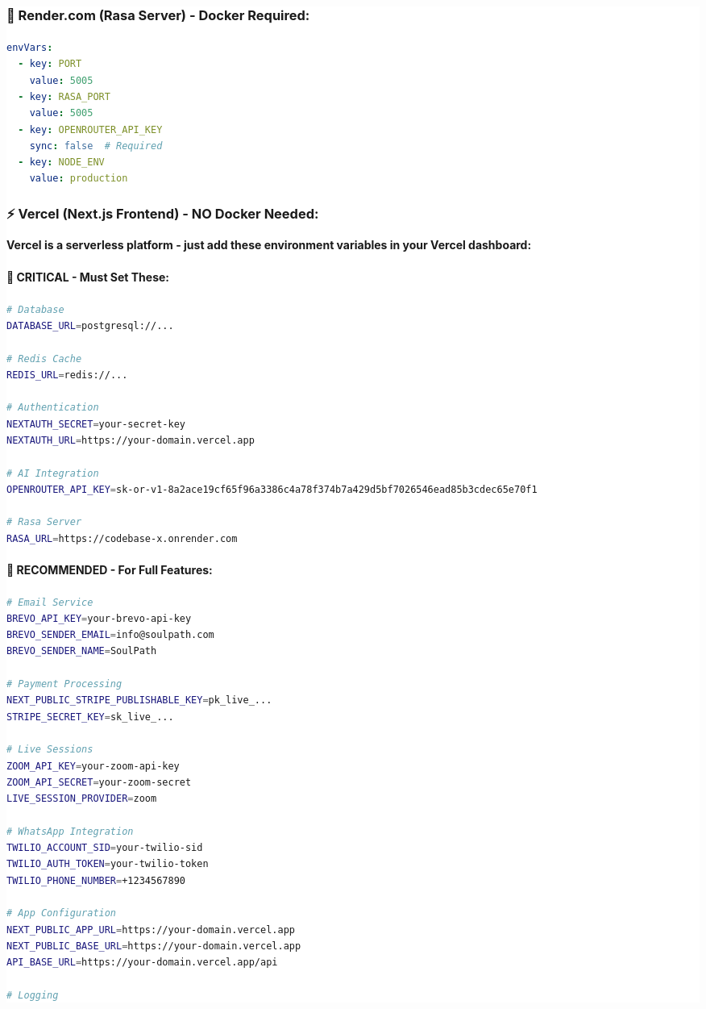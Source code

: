 ### **🚀 Render.com (Rasa Server) - Docker Required:**
```yaml
envVars:
  - key: PORT
    value: 5005
  - key: RASA_PORT
    value: 5005
  - key: OPENROUTER_API_KEY
    sync: false  # Required
  - key: NODE_ENV
    value: production
```

### **⚡ Vercel (Next.js Frontend) - NO Docker Needed:**

**Vercel is a serverless platform - just add these environment variables in your Vercel dashboard:**

#### **🔴 CRITICAL - Must Set These:**
```bash
# Database
DATABASE_URL=postgresql://...

# Redis Cache
REDIS_URL=redis://...

# Authentication
NEXTAUTH_SECRET=your-secret-key
NEXTAUTH_URL=https://your-domain.vercel.app

# AI Integration
OPENROUTER_API_KEY=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

# Rasa Server
RASA_URL=https://codebase-x.onrender.com
```

#### **🔧 RECOMMENDED - For Full Features:**
```bash
# Email Service
BREVO_API_KEY=your-brevo-api-key
BREVO_SENDER_EMAIL=info@soulpath.com
BREVO_SENDER_NAME=SoulPath

# Payment Processing
NEXT_PUBLIC_STRIPE_PUBLISHABLE_KEY=pk_live_...
STRIPE_SECRET_KEY=sk_live_...

# Live Sessions
ZOOM_API_KEY=your-zoom-api-key
ZOOM_API_SECRET=your-zoom-secret
LIVE_SESSION_PROVIDER=zoom

# WhatsApp Integration
TWILIO_ACCOUNT_SID=your-twilio-sid
TWILIO_AUTH_TOKEN=your-twilio-token
TWILIO_PHONE_NUMBER=+1234567890

# App Configuration
NEXT_PUBLIC_APP_URL=https://your-domain.vercel.app
NEXT_PUBLIC_BASE_URL=https://your-domain.vercel.app
API_BASE_URL=https://your-domain.vercel.app/api

# Logging
```